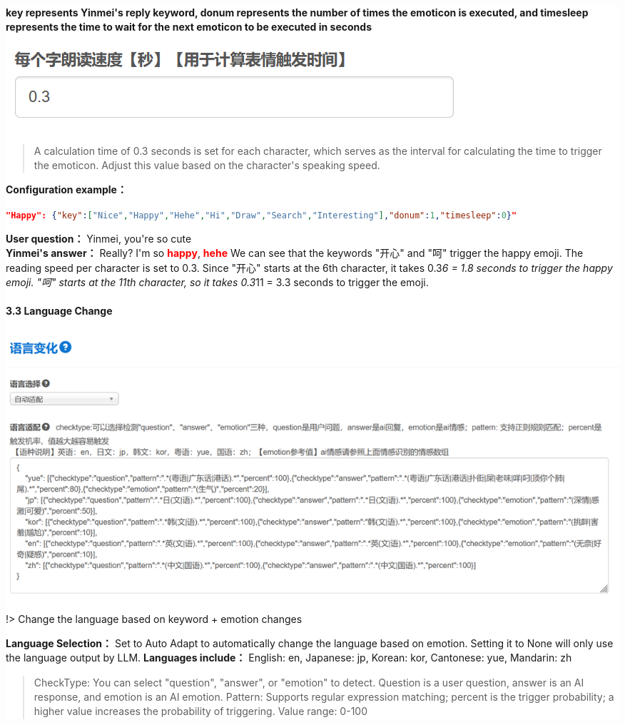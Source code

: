 **key represents Yinmei's reply keyword, donum represents the number of times the emoticon is executed, and timesleep represents the time to wait for the next emoticon to be executed in seconds**  
![83.png](../images/yinmei-core/83.png)  

> A calculation time of 0.3 seconds is set for each character, which serves as the interval for calculating the time to trigger the emoticon. Adjust this value based on the character's speaking speed.

**Configuration example：**  
```json
"Happy": {"key":["Nice","Happy","Hehe","Hi","Draw","Search","Interesting"],"donum":1,"timesleep":0}"
```
**User question：**   Yinmei, you're so cute  
**Yinmei's answer：**   Really? I'm so <font style="color:red; font-weight:bold;">happy</font>, <font style="color:red; font-weight:bold;">hehe</font> We can see that the keywords "开心" and "呵" trigger the happy emoji. The reading speed per character is set to 0.3. Since "开心" starts at the 6th character, it takes 0.3*6 = 1.8 seconds to trigger the happy emoji. "呵" starts at the 11th character, so it takes 0.3*11 = 3.3 seconds to trigger the emoji.

#### 3.3 Language Change
![84.png](../images/yinmei-core/84.png)  

!> Change the language based on keyword + emotion changes

**Language Selection：**   Set to Auto Adapt to automatically change the language based on emotion. Setting it to None will only use the language output by LLM.
**Languages include：**   English: en, Japanese: jp, Korean: kor, Cantonese: yue, Mandarin: zh
> CheckType: You can select "question", "answer", or "emotion" to detect. Question is a user question, answer is an AI response, and emotion is an AI emotion.
> Pattern: Supports regular expression matching;
> percent is the trigger probability; a higher value increases the probability of triggering. Value range: 0-100
